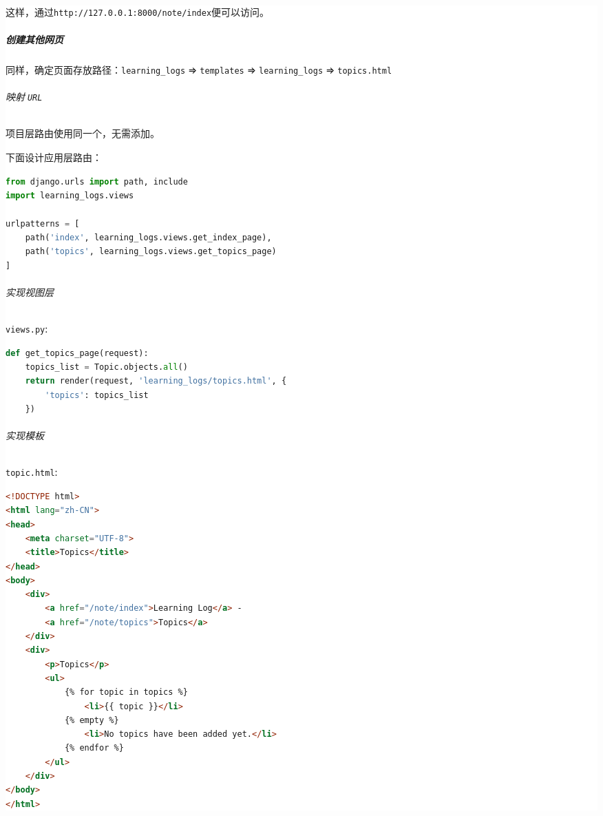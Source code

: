 这样，通过`http://127.0.0.1:8000/note/index`便可以访问。

##### 创建其他网页

同样，确定页面存放路径：`learning_logs` => `templates` => `learning_logs` => `topics.html`

###### 映射 `URL`

项目层路由使用同一个，无需添加。

下面设计应用层路由：

```python
from django.urls import path, include
import learning_logs.views

urlpatterns = [
    path('index', learning_logs.views.get_index_page),
    path('topics', learning_logs.views.get_topics_page)
]
```

###### 实现视图层

`views.py`:

```python
def get_topics_page(request):
    topics_list = Topic.objects.all()
    return render(request, 'learning_logs/topics.html', {
        'topics': topics_list
    })
```

###### 实现模板

`topic.html`:

```html
<!DOCTYPE html>
<html lang="zh-CN">
<head>
    <meta charset="UTF-8">
    <title>Topics</title>
</head>
<body>
    <div>
        <a href="/note/index">Learning Log</a> -
        <a href="/note/topics">Topics</a>
    </div>
    <div>
        <p>Topics</p>
        <ul>
            {% for topic in topics %}
                <li>{{ topic }}</li>
            {% empty %}
                <li>No topics have been added yet.</li>
            {% endfor %}
        </ul>
    </div>
</body>
</html>
```
